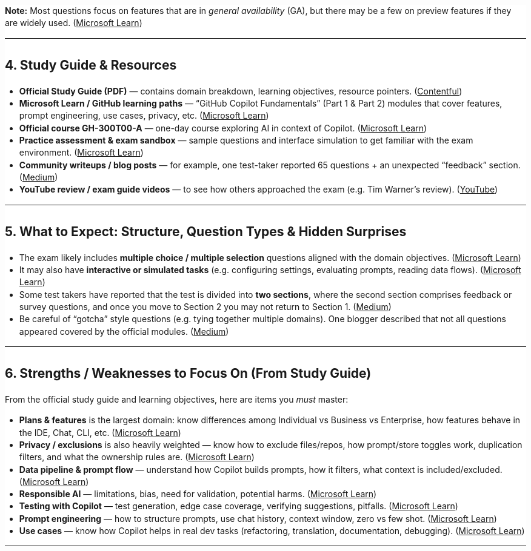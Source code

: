 **Note:** Most questions focus on features that are in *general availability* (GA), but there may be a few on preview features if they are widely used. ([Microsoft Learn][2])

---

## 4. Study Guide & Resources

* **Official Study Guide (PDF)** — contains domain breakdown, learning objectives, resource pointers. ([Contentful][3])
* **Microsoft Learn / GitHub learning paths** — “GitHub Copilot Fundamentals” (Part 1 & Part 2) modules that cover features, prompt engineering, use cases, privacy, etc. ([Microsoft Learn][4])
* **Official course GH-300T00-A** — one-day course exploring AI in context of Copilot. ([Microsoft Learn][5])
* **Practice assessment & exam sandbox** — sample questions and interface simulation to get familiar with the exam environment. ([Microsoft Learn][1])
* **Community writeups / blog posts** — for example, one test-taker reported 65 questions + an unexpected “feedback” section. ([Medium][6])
* **YouTube review / exam guide videos** — to see how others approached the exam (e.g. Tim Warner’s review). ([YouTube][7])

---

## 5. What to Expect: Structure, Question Types & Hidden Surprises

* The exam likely includes **multiple choice / multiple selection** questions aligned with the domain objectives. ([Microsoft Learn][2])
* It may also have **interactive or simulated tasks** (e.g. configuring settings, evaluating prompts, reading data flows). ([Microsoft Learn][1])
* Some test takers have reported that the test is divided into **two sections**, where the second section comprises feedback or survey questions, and once you move to Section 2 you may not return to Section 1. ([Medium][6])
* Be careful of “gotcha” style questions (e.g. tying together multiple domains). One blogger described that not all questions appeared covered by the official modules. ([Medium][6])

---

## 6. Strengths / Weaknesses to Focus On (From Study Guide)

From the official study guide and learning objectives, here are items you *must* master:

* **Plans & features** is the largest domain: know differences among Individual vs Business vs Enterprise, how features behave in the IDE, Chat, CLI, etc. ([Microsoft Learn][2])
* **Privacy / exclusions** is also heavily weighted — know how to exclude files/repos, how prompt/store toggles work, duplication filters, and what the ownership rules are. ([Microsoft Learn][2])
* **Data pipeline & prompt flow** — understand how Copilot builds prompts, how it filters, what context is included/excluded. ([Microsoft Learn][2])
* **Responsible AI** — limitations, bias, need for validation, potential harms. ([Microsoft Learn][2])
* **Testing with Copilot** — test generation, edge case coverage, verifying suggestions, pitfalls. ([Microsoft Learn][2])
* **Prompt engineering** — how to structure prompts, use chat history, context window, zero vs few shot. ([Microsoft Learn][2])
* **Use cases** — know how Copilot helps in real dev tasks (refactoring, translation, documentation, debugging). ([Microsoft Learn][2])

---

[1]: https://learn.microsoft.com/en-us/credentials/certifications/github-copilot/?utm_source=chatgpt.com "GitHub Copilot - Certifications - Microsoft Learn"
[2]: https://learn.microsoft.com/en-us/credentials/certifications/resources/study-guides/gh-300?utm_source=chatgpt.com "Study guide for GH-300: GitHub Copilot - Microsoft Learn"
[3]: https://assets.ctfassets.net/wfutmusr1t3h/3i7ISEUsTLBgOGrWrML07y/dd586e2b2b607988e2679ed8cce36a76/github-copilot-exam-preparation-study-guide.pdf?utm_source=chatgpt.com "[PDF] Study Guide GitHub Copilot"
[4]: https://learn.microsoft.com/en-us/training/paths/copilot/?utm_source=chatgpt.com "GitHub Copilot Fundamentals Part 1 of 2 - Training - Microsoft Learn"
[5]: https://learn.microsoft.com/en-us/training/courses/gh-300t00?utm_source=chatgpt.com "Course GH-300T00-A: GitHub Copilot - Training | Microsoft Learn"
[6]: https://medium.com/%40letsdothisnow/github-copilot-certification-87f29b6704d6?utm_source=chatgpt.com "Github Copilot Certification. Experience and learning - Medium"
[7]: https://www.youtube.com/watch?pp=0gcJCfwAo7VqN5tD&v=lNco-xDft0E&utm_source=chatgpt.com "GitHub Copilot Certification Exam Review: Get Recognized for Your ..."
[1]: https://learn.microsoft.com/en-us/credentials/certifications/github-copilot/?utm_source=chatgpt.com "GitHub Copilot - Certifications"
[2]: https://assets.ctfassets.net/wfutmusr1t3h/3i7ISEUsTLBgOGrWrML07y/dd586e2b2b607988e2679ed8cce36a76/github-copilot-exam-preparation-study-guide.pdf?utm_source=chatgpt.com "Study Guide GitHub Copilot"
[3]: https://github.com/timothywarner/copilot-cert-prep?utm_source=chatgpt.com "GitHub Copilot Certification Exam Preparation"
[4]: https://resources.github.com/learn/pathways/copilot/essentials/how-github-copilot-handles-data/?utm_source=chatgpt.com "GitHub Copilot Data Pipeline Security"
[5]: https://learn.microsoft.com/en-us/credentials/certifications/practice-assessments-for-microsoft-certifications?utm_source=chatgpt.com "Practice Assessments for Microsoft Certifications"
[6]: https://github.com/features/copilot/plans?utm_source=chatgpt.com "GitHub Copilot · Your AI pair programmer"
[7]: https://github.blog/news-insights/product-news/github-copilot-is-generally-available-for-businesses/?utm_source=chatgpt.com "GitHub Copilot is generally available for businesses"
[8]: https://docs.github.com/copilot/how-tos/manage-your-account/managing-copilot-policies-as-an-individual-subscriber?utm_source=chatgpt.com "Managing GitHub Copilot policies as an individual subscriber"
[9]: https://learn.microsoft.com/en-us/training/paths/copilot/?utm_source=chatgpt.com "GitHub Copilot Fundamentals Part 1 of 2 - Training"
[10]: https://www.udemy.com/course/github-copilot-certification-practice-exams/?srsltid=AfmBOoouobSnYkqYnTzqkM3Q43vQY1jHuv8-CveQuibMKcPVskV20TnL&utm_source=chatgpt.com "GitHub Copilot Exam Prep: Ace Your Certification [2025]"